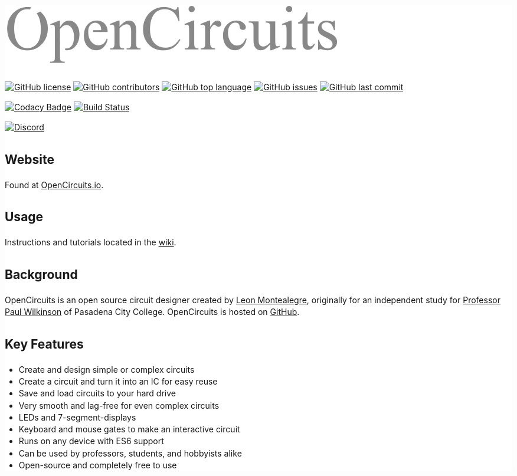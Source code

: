 # [![OpenCircuits Repo](https://github.com/OpenCircuits/OpenCircuits/blob/master/src/projects/digital/site/public/img/icons/logo.svg)](https://github.com/OpenCircuits/OpenCircuits)

[![GitHub license](https://img.shields.io/github/license/OpenCircuits/OpenCircuits.svg)](https://github.com/OpenCircuits/OpenCircuits/blob/master/LICENSE)
[![GitHub contributors](https://img.shields.io/github/contributors/OpenCircuits/OpenCircuits.svg)](https://github.com/OpenCircuits/OpenCircuits/graphs/contributors)
[![GitHub top language](https://img.shields.io/github/languages/top/OpenCircuits/OpenCircuits.svg)](https://github.com/OpenCircuits/OpenCircuits/search?l=javascript)
[![GitHub issues](https://img.shields.io/github/issues/OpenCircuits/OpenCircuits.svg)](https://github.com/OpenCircuits/OpenCircuits/issues)
[![GitHub last commit](https://img.shields.io/github/last-commit/OpenCircuits/OpenCircuits.svg)](https://github.com/OpenCircuits/OpenCircuits/commits/master)

[![Codacy Badge](https://app.codacy.com/project/badge/Grade/52689df193bd42d4b819ef670e2853b4)](https://www.codacy.com/gh/OpenCircuits/OpenCircuits?utm_source=github.com&amp;utm_medium=referral&amp;utm_content=OpenCircuits/OpenCircuits&amp;utm_campaign=Badge_Grade)
[![Build Status](https://travis-ci.org/OpenCircuits/OpenCircuits.svg?branch=master)](https://travis-ci.org/OpenCircuits/OpenCircuits)

[![Discord](https://img.shields.io/discord/636332516357439524.svg?label=&logo=discord&logoColor=ffffff&color=7389D8&labelColor=6A7EC2)](https://discord.gg/bCV2tYFer9)

## Website

Found at [OpenCircuits.io](http://www.opencircuits.io/).

## Usage

Instructions and tutorials located in the [wiki](https://github.com/OpenCircuits/OpenCircuits/wiki).

## Background

OpenCircuits is an open source circuit designer created by [Leon Montealegre](https://leonmontealegre.com/), originally for an independent study for [Professor Paul Wilkinson](http://www.drpjw.org/) of Pasadena City College.
OpenCircuits is hosted on [GitHub](https://github.com/OpenCircuits/OpenCircuits).

## Key Features

*   Create and design simple or complex circuits
*   Create a circuit and turn it into an IC for easy reuse
*   Save and load circuits to your hard drive
*   Very smooth and lag-free for even complex circuits
*   LEDs and 7-segment-displays
*   Keyboard and mouse gates to make an interactive circuit
*   Runs on any device with ES6 support
*   Can be used by professors, students, and hobbyists alike
*   Open-source and completely free to use
